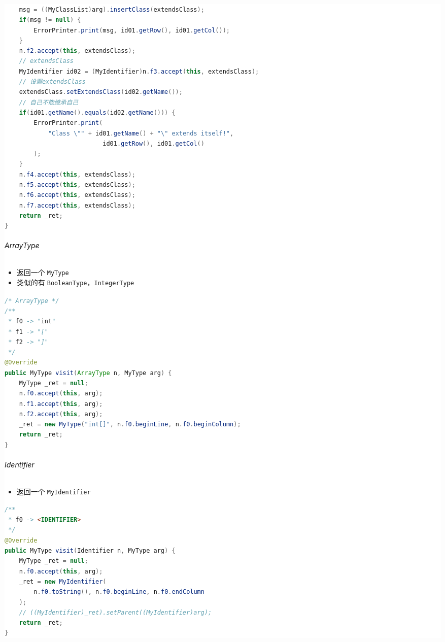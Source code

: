 ```java
    msg = ((MyClassList)arg).insertClass(extendsClass);
    if(msg != null) {
        ErrorPrinter.print(msg, id01.getRow(), id01.getCol());
    }
    n.f2.accept(this, extendsClass);
    // extendsClass
    MyIdentifier id02 = (MyIdentifier)n.f3.accept(this, extendsClass);
    // 设置extendsClass
    extendsClass.setExtendsClass(id02.getName());
    // 自己不能继承自己
    if(id01.getName().equals(id02.getName())) {
        ErrorPrinter.print(
            "Class \"" + id01.getName() + "\" extends itself!",
                           id01.getRow(), id01.getCol()
        );
    }
    n.f4.accept(this, extendsClass);
    n.f5.accept(this, extendsClass);
    n.f6.accept(this, extendsClass);
    n.f7.accept(this, extendsClass);
    return _ret;
}
```

###### ArrayType

+ 返回一个 `MyType`
+ 类似的有 `BooleanType`，`IntegerType`

```java
/* ArrayType */
/**
 * f0 -> "int"
 * f1 -> "["
 * f2 -> "]"
 */
@Override
public MyType visit(ArrayType n, MyType arg) {
    MyType _ret = null;
    n.f0.accept(this, arg);
    n.f1.accept(this, arg);
    n.f2.accept(this, arg);
    _ret = new MyType("int[]", n.f0.beginLine, n.f0.beginColumn);
    return _ret;
}
```

###### Identifier

+ 返回一个 `MyIdentifier`

```java
/**
 * f0 -> <IDENTIFIER>
 */
@Override
public MyType visit(Identifier n, MyType arg) {
    MyType _ret = null;
    n.f0.accept(this, arg);
    _ret = new MyIdentifier(
        n.f0.toString(), n.f0.beginLine, n.f0.endColumn
    );
    // ((MyIdentifier)_ret).setParent((MyIdentifier)arg);
    return _ret;
}
```